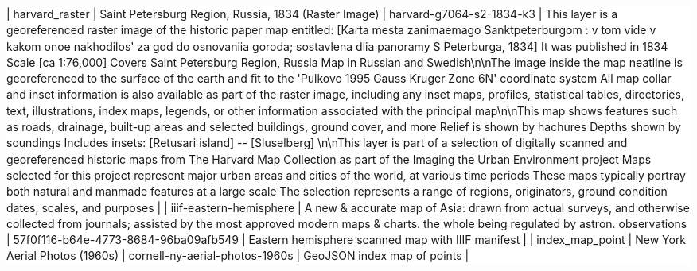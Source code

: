 | harvard\_raster                  | Saint Petersburg Region, Russia, 1834 (Raster Image)                                                                                                                                                                                                                                 | harvard-g7064-s2-1834-k3                                    | This layer is a georeferenced raster image of the historic paper map entitled: \[Karta mesta zanimaemago Sanktpeterburgom : v tom vide v kakom onoe nakhodilos' za god do osnovaniia goroda; sostavlena dlia panoramy S Peterburga, 1834\] It was published in 1834 Scale \[ca 1:76,000\] Covers Saint Petersburg Region, Russia Map in Russian and Swedish\\n\\nThe image inside the map neatline is georeferenced to the surface of the earth and fit to the 'Pulkovo 1995 Gauss Kruger Zone 6N' coordinate system All map collar and inset information is also available as part of the raster image, including any inset maps, profiles, statistical tables, directories, text, illustrations, index maps, legends, or other information associated with the principal map\\n\\nThis map shows features such as roads, drainage, built-up areas and selected buildings, ground cover, and more Relief is shown by hachures Depths shown by soundings Includes insets: \[Retusari island\] -- \[Sluselberg\] \\n\\nThis layer is part of a selection of digitally scanned and georeferenced historic maps from The Harvard Map Collection as part of the Imaging the Urban Environment project Maps selected for this project represent major urban areas and cities of the world, at various time periods These maps typically portray both natural and manmade features at a large scale The selection represents a range of regions, originators, ground condition dates, scales, and purposes |
| iiif-eastern-hemisphere          | A new & accurate map of Asia: drawn from actual surveys, and otherwise collected from journals; assisted by the most approved modern maps & charts. the whole being regulated by astron. observations                                                                                | 57f0f116-b64e-4773-8684-96ba09afb549                        | Eastern hemisphere scanned map with IIIF manifest                                                                                                                                                                                                                                                                                                                                                                                                                                                                                                                                                                                                                                                                                                                                                                                                                                                                                                                                                                                                                                                                                                                                                                                                                                                                                                                                                                                                                                                    |
| index\_map\_point                | New York Aerial Photos (1960s)                                                                                                                                                                                                                                                       | cornell-ny-aerial-photos-1960s                              | GeoJSON index map of points                                                                                                                                                                                                                                                                                                                                                                                                                                                                                                                                                                                                                                                                                                                                                                                                                                                                                                                                                                                                                                                                                                                                                                                                                                                                                                                                                                                                                                                                          |